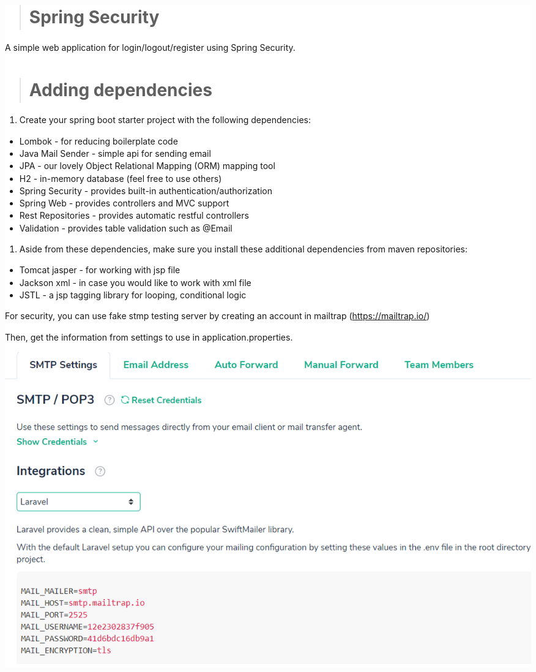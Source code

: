 ># Spring Security

A simple web application for login/logout/register using Spring Security.
># Adding dependencies

1. Create your spring boot starter project with the following dependencies:

- Lombok - for reducing boilerplate code
- Java Mail Sender - simple api for sending email
- JPA - our lovely Object Relational Mapping (ORM) mapping tool
- H2 - in-memory database (feel free to use others)
- Spring Security - provides built-in authentication/authorization
- Spring Web - provides controllers and MVC support
- Rest Repositories - provides automatic restful controllers
- Validation - provides table validation such as @Email

1. Aside from these dependencies, make sure you install these additional dependencies from maven repositories:

- Tomcat jasper - for working with jsp file
- Jackson xml - in case you would like to work with xml file
- JSTL - a jsp tagging library for looping, conditional logic

For security, you can use fake stmp testing server by creating an account in mailtrap (https://mailtrap.io/)

Then, get the information from settings to use in application.properties.

![alt](./image/1.PNG)
